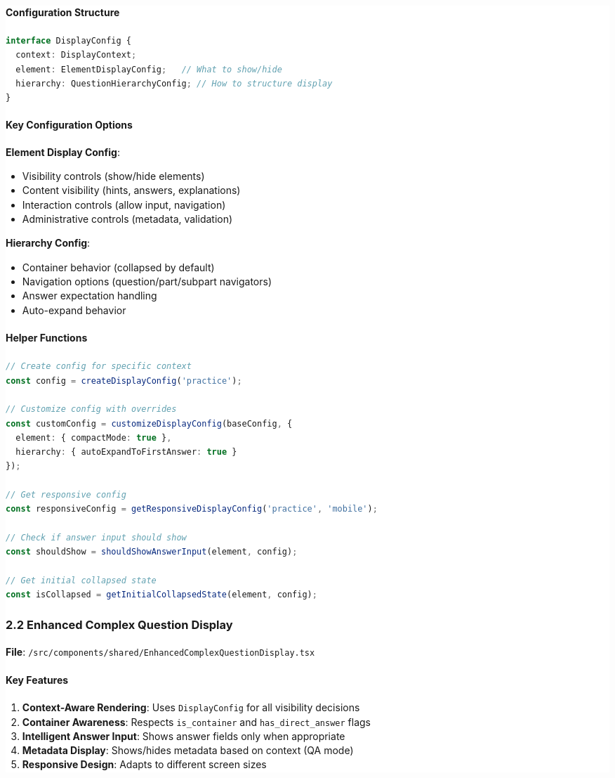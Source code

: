 #### Configuration Structure

```typescript
interface DisplayConfig {
  context: DisplayContext;
  element: ElementDisplayConfig;   // What to show/hide
  hierarchy: QuestionHierarchyConfig; // How to structure display
}
```

#### Key Configuration Options

**Element Display Config**:
- Visibility controls (show/hide elements)
- Content visibility (hints, answers, explanations)
- Interaction controls (allow input, navigation)
- Administrative controls (metadata, validation)

**Hierarchy Config**:
- Container behavior (collapsed by default)
- Navigation options (question/part/subpart navigators)
- Answer expectation handling
- Auto-expand behavior

#### Helper Functions

```typescript
// Create config for specific context
const config = createDisplayConfig('practice');

// Customize config with overrides
const customConfig = customizeDisplayConfig(baseConfig, {
  element: { compactMode: true },
  hierarchy: { autoExpandToFirstAnswer: true }
});

// Get responsive config
const responsiveConfig = getResponsiveDisplayConfig('practice', 'mobile');

// Check if answer input should show
const shouldShow = shouldShowAnswerInput(element, config);

// Get initial collapsed state
const isCollapsed = getInitialCollapsedState(element, config);
```

### 2.2 Enhanced Complex Question Display

**File**: `/src/components/shared/EnhancedComplexQuestionDisplay.tsx`

#### Key Features

1. **Context-Aware Rendering**: Uses `DisplayConfig` for all visibility decisions
2. **Container Awareness**: Respects `is_container` and `has_direct_answer` flags
3. **Intelligent Answer Input**: Shows answer fields only when appropriate
4. **Metadata Display**: Shows/hides metadata based on context (QA mode)
5. **Responsive Design**: Adapts to different screen sizes
